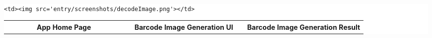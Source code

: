     <td><img src='entry/screenshots/decodeImage.png'></td>
  </tr>
</table>
<table>
  <tr>
    <th width=33.3%>App Home Page</th>
    <th width=33.3%>Barcode Image Generation UI</th>
    <th width=33.3%>Barcode Image Generation Result</th>
  </tr>
  <tr>